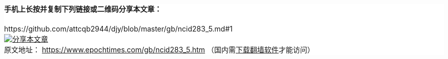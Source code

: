 </table><h4>手机上长按并复制下列链接或二维码分享本文章：</h4>https://github.com/attcqb2944/djy/blob/master/gb/ncid283_5.md#1<br><a href="https://github.com/attcqb2944/djy/blob/master/gb/ncid283_5.md#1"><img src="http://d1p1.ip.zn2.us/v.php?action=qrcode&url=https://github.com/attcqb2944/djy/blob/master/gb/ncid283_5.md%231" title="分享本文章"></a><br>原文地址： <a href="https://www.epochtimes.com/gb/ncid283_5.htm">https://www.epochtimes.com/gb/ncid283_5.htm</a>    （国内需<a href="https://github.com/attcqb2944/www/blob/master/README.md#8">下载翻墙软件</a>才能访问）</p>
